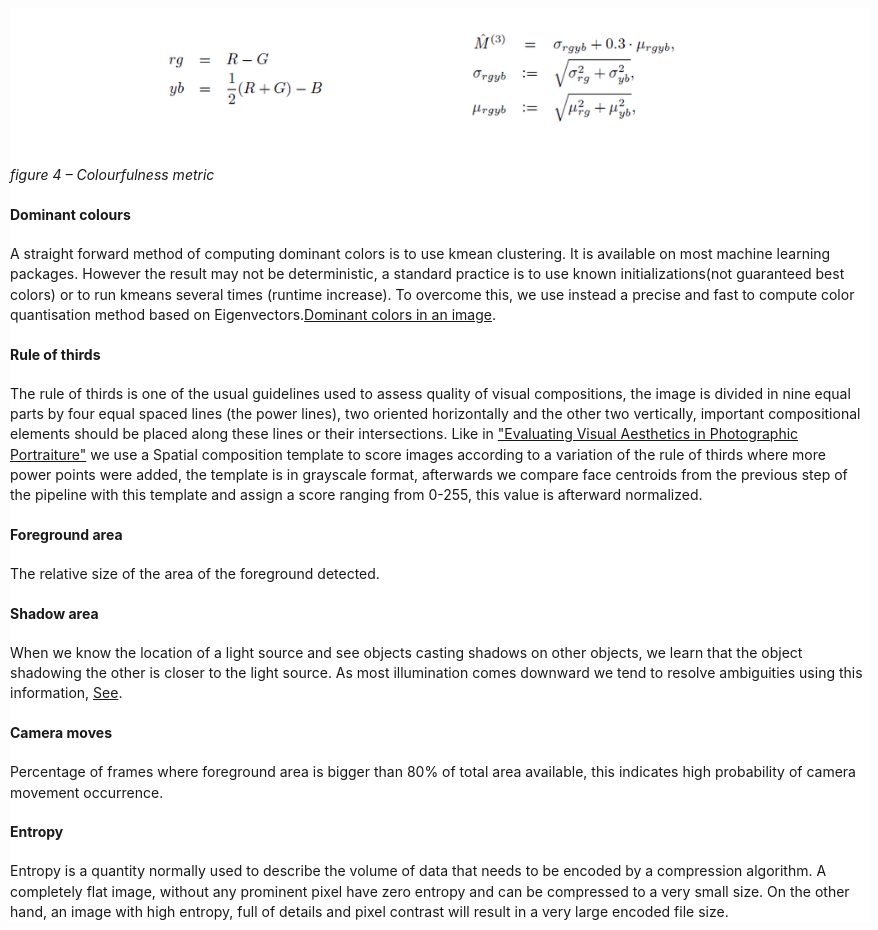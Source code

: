 ![figure 4](/images/formula_colourfullness.png)
*figure 4 – Colourfulness metric* 

#### Dominant colours

A straight forward method of computing dominant colors is to use kmean clustering. It is available on most machine learning packages. However the result may not be deterministic, a standard practice is to use known initializations(not guaranteed best colors) or to run kmeans several times (runtime increase). To overcome this, we use instead a precise and fast to compute color quantisation method based on Eigenvectors.[Dominant colors in an image](https://github.com/aishack/dominant-colors).


#### Rule of thirds

The rule of thirds is one of the usual guidelines used to assess quality of visual compositions, the image is divided in nine equal parts by four equal spaced lines (the power lines), two oriented horizontally and the other two vertically, important compositional elements should be placed along these lines or their intersections. Like in ["Evaluating Visual Aesthetics in Photographic Portraiture"](https://ai2-s2-pdfs.s3.amazonaws.com/ab62/68d290b23fee36c3faf1ae77f0fd900a225f.pd) we use a Spatial composition template to score images according to a variation of the rule of thirds where more power points were added, the template is in grayscale format, afterwards we compare face centroids from the previous step of the pipeline with this template and assign a score ranging from 0-255, this value is afterward normalized.

#### Foreground area

The relative size of the area of the foreground detected.

#### Shadow area

When we know the location of a light source and see objects casting shadows on other objects, we learn that the object shadowing the other is closer to the light source. As most illumination comes downward we tend to resolve ambiguities using this information, [See](http://www.hitl.washington.edu/research/knowledge_base/virtual-worlds/EVE/III.A.1.c.DepthCues.html).

#### Camera moves

Percentage of frames where foreground area is bigger than 80% of total area available, this indicates high probability of camera movement occurrence.

#### Entropy

Entropy is a quantity normally used to describe the volume of data that needs to be encoded by a compression algorithm. A completely flat image, without any prominent pixel have zero entropy and can be compressed to a very small size. On the other hand, an image with high entropy, full of details and pixel contrast will result in a very large encoded file size.
